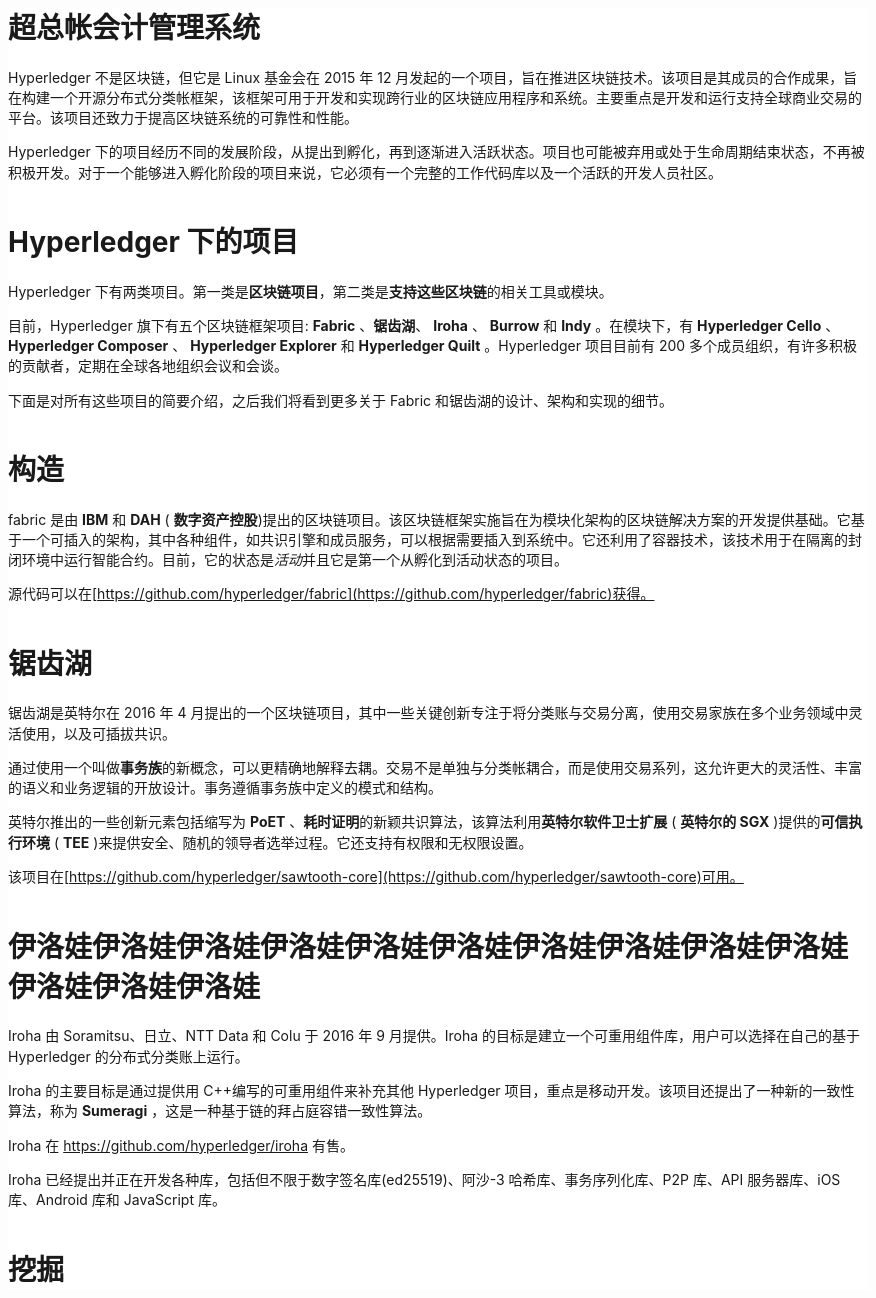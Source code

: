 # 超总帐会计管理系统

Hyperledger 不是区块链，但它是 Linux 基金会在 2015 年 12 月发起的一个项目，旨在推进区块链技术。该项目是其成员的合作成果，旨在构建一个开源分布式分类帐框架，该框架可用于开发和实现跨行业的区块链应用程序和系统。主要重点是开发和运行支持全球商业交易的平台。该项目还致力于提高区块链系统的可靠性和性能。

Hyperledger 下的项目经历不同的发展阶段，从提出到孵化，再到逐渐进入活跃状态。项目也可能被弃用或处于生命周期结束状态，不再被积极开发。对于一个能够进入孵化阶段的项目来说，它必须有一个完整的工作代码库以及一个活跃的开发人员社区。

# Hyperledger 下的项目

Hyperledger 下有两类项目。第一类是**区块链项目**，第二类是**支持这些区块链**的相关工具或模块。

目前，Hyperledger 旗下有五个区块链框架项目: **Fabric** 、**锯齿湖**、 **Iroha** 、 **Burrow** 和 **Indy** 。在模块下，有 **Hyperledger Cello** 、 **Hyperledger Composer** 、 **Hyperledger Explorer** 和 **Hyperledger Quilt** 。Hyperledger 项目目前有 200 多个成员组织，有许多积极的贡献者，定期在全球各地组织会议和会谈。

下面是对所有这些项目的简要介绍，之后我们将看到更多关于 Fabric 和锯齿湖的设计、架构和实现的细节。

# 构造

fabric 是由 **IBM** 和 **DAH** ( **数字资产控股**)提出的区块链项目。该区块链框架实施旨在为模块化架构的区块链解决方案的开发提供基础。它基于一个可插入的架构，其中各种组件，如共识引擎和成员服务，可以根据需要插入到系统中。它还利用了容器技术，该技术用于在隔离的封闭环境中运行智能合约。目前，它的状态是*活动*并且它是第一个从孵化到活动状态的项目。

源代码可以在[https://github.com/hyperledger/fabric](https://github.com/hyperledger/fabric)获得。

# 锯齿湖

锯齿湖是英特尔在 2016 年 4 月提出的一个区块链项目，其中一些关键创新专注于将分类账与交易分离，使用交易家族在多个业务领域中灵活使用，以及可插拔共识。

通过使用一个叫做**事务族**的新概念，可以更精确地解释去耦。交易不是单独与分类帐耦合，而是使用交易系列，这允许更大的灵活性、丰富的语义和业务逻辑的开放设计。事务遵循事务族中定义的模式和结构。

英特尔推出的一些创新元素包括缩写为 **PoET** 、**耗时证明**的新颖共识算法，该算法利用**英特尔软件卫士扩展** ( **英特尔的 SGX** )提供的**可信执行环境** ( **TEE** )来提供安全、随机的领导者选举过程。它还支持有权限和无权限设置。

该项目在[https://github.com/hyperledger/sawtooth-core](https://github.com/hyperledger/sawtooth-core)可用。

# 伊洛娃伊洛娃伊洛娃伊洛娃伊洛娃伊洛娃伊洛娃伊洛娃伊洛娃伊洛娃伊洛娃伊洛娃伊洛娃

Iroha 由 Soramitsu、日立、NTT Data 和 Colu 于 2016 年 9 月提供。Iroha 的目标是建立一个可重用组件库，用户可以选择在自己的基于 Hyperledger 的分布式分类账上运行。

Iroha 的主要目标是通过提供用 C++编写的可重用组件来补充其他 Hyperledger 项目，重点是移动开发。该项目还提出了一种新的一致性算法，称为 **Sumeragi** ，这是一种基于链的拜占庭容错一致性算法。

Iroha 在 https://github.com/hyperledger/iroha 有售。

Iroha 已经提出并正在开发各种库，包括但不限于数字签名库(ed25519)、阿沙-3 哈希库、事务序列化库、P2P 库、API 服务器库、iOS 库、Android 库和 JavaScript 库。

# 挖掘
